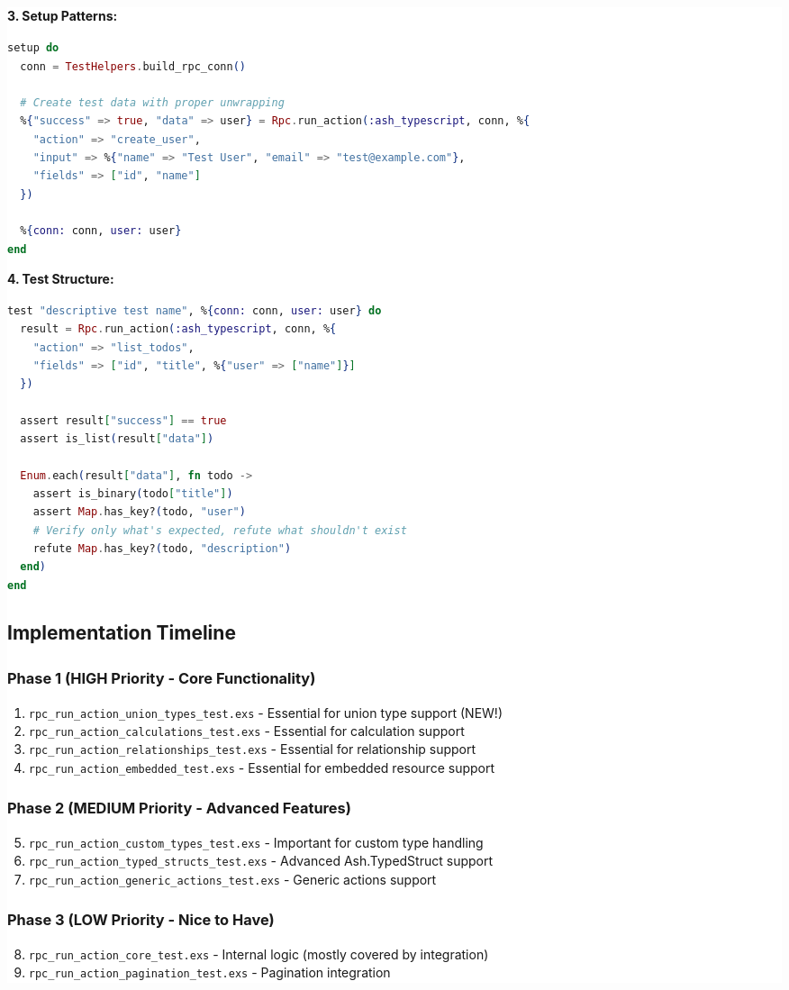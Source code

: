 **3. Setup Patterns:**
```elixir
setup do
  conn = TestHelpers.build_rpc_conn()
  
  # Create test data with proper unwrapping
  %{"success" => true, "data" => user} = Rpc.run_action(:ash_typescript, conn, %{
    "action" => "create_user",
    "input" => %{"name" => "Test User", "email" => "test@example.com"},
    "fields" => ["id", "name"]
  })
  
  %{conn: conn, user: user}
end
```

**4. Test Structure:**
```elixir
test "descriptive test name", %{conn: conn, user: user} do
  result = Rpc.run_action(:ash_typescript, conn, %{
    "action" => "list_todos",
    "fields" => ["id", "title", %{"user" => ["name"]}]
  })
  
  assert result["success"] == true
  assert is_list(result["data"])
  
  Enum.each(result["data"], fn todo ->
    assert is_binary(todo["title"])
    assert Map.has_key?(todo, "user")
    # Verify only what's expected, refute what shouldn't exist
    refute Map.has_key?(todo, "description")
  end)
end
```

## Implementation Timeline

### Phase 1 (HIGH Priority - Core Functionality)
1. `rpc_run_action_union_types_test.exs` - Essential for union type support (NEW!)
2. `rpc_run_action_calculations_test.exs` - Essential for calculation support
3. `rpc_run_action_relationships_test.exs` - Essential for relationship support
4. `rpc_run_action_embedded_test.exs` - Essential for embedded resource support

### Phase 2 (MEDIUM Priority - Advanced Features)
5. `rpc_run_action_custom_types_test.exs` - Important for custom type handling
6. `rpc_run_action_typed_structs_test.exs` - Advanced Ash.TypedStruct support
7. `rpc_run_action_generic_actions_test.exs` - Generic actions support

### Phase 3 (LOW Priority - Nice to Have)  
8. `rpc_run_action_core_test.exs` - Internal logic (mostly covered by integration)
9. `rpc_run_action_pagination_test.exs` - Pagination integration
